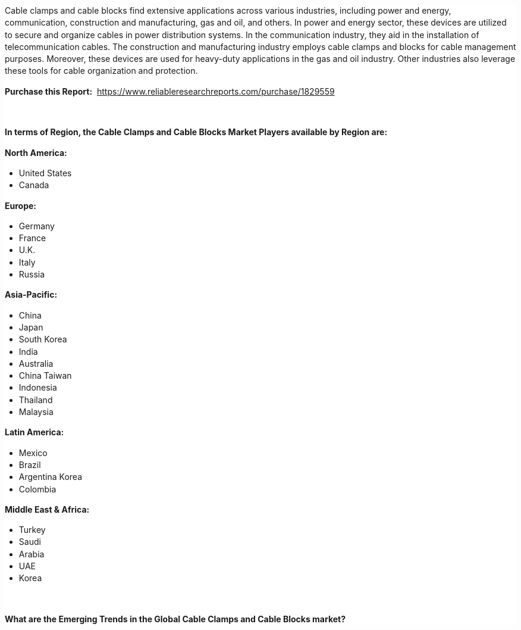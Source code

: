 <p><p>Cable clamps and cable blocks find extensive applications across various industries, including power and energy, communication, construction and manufacturing, gas and oil, and others. In power and energy sector, these devices are utilized to secure and organize cables in power distribution systems. In the communication industry, they aid in the installation of telecommunication cables. The construction and manufacturing industry employs cable clamps and blocks for cable management purposes. Moreover, these devices are used for heavy-duty applications in the gas and oil industry. Other industries also leverage these tools for cable organization and protection.</p></p>
<p><strong>Purchase this Report:</strong>&nbsp; <a href="https://www.reliableresearchreports.com/purchase/1829559">https://www.reliableresearchreports.com/purchase/1829559</a></p>
<p>&nbsp;</p>
<p><strong>In terms of Region, the Cable Clamps and Cable Blocks Market Players available by Region are:</strong></p>
<p>
    <p> <strong> North America: </strong>
        <ul>
            <li>United States</li>
            <li>Canada</li>
        </ul>
        </p> 
    <p> <strong> Europe: </strong>
        <ul>
            <li>Germany</li>
            <li>France</li>
            <li>U.K.</li>
            <li>Italy</li>
            <li>Russia</li>
        </ul>
        </p> 
    <p> <strong> Asia-Pacific: </strong>
        <ul>
            <li>China</li>
            <li>Japan</li>
            <li>South Korea</li>
            <li>India</li>
            <li>Australia</li>
            <li>China Taiwan</li>
            <li>Indonesia</li>
            <li>Thailand</li>
            <li>Malaysia</li>
        </ul>
        </p> 
    <p> <strong> Latin America: </strong>
        <ul>
            <li>Mexico</li>
            <li>Brazil</li>
            <li>Argentina Korea</li>
            <li>Colombia</li>
        </ul>
        </p> 
    <p> <strong> Middle East & Africa: </strong>
        <ul>
            <li>Turkey</li>
            <li>Saudi</li>
            <li>Arabia</li>
            <li>UAE</li>
            <li>Korea</li>
        </ul>
    </p>
    </p>
<p>&nbsp;</p>
<p><strong>What are the Emerging Trends in the Global Cable Clamps and Cable Blocks market?</strong></p>
